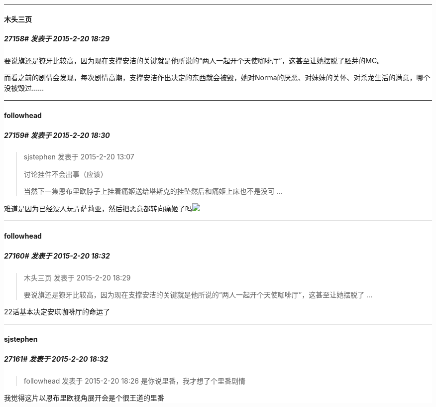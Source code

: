 


-----

####  木头三页  
##### 27158#       发表于 2015-2-20 18:29




要说旗还是獠牙比较高，因为现在支撑安洁的关键就是他所说的“两人一起开个天使咖啡厅”，这甚至让她摆脱了胚芽的MC。

而看之前的剧情会发现，每次剧情高潮，支撑安洁作出决定的东西就会被毁，她对Norma的厌恶、对妹妹的关怀、对杀龙生活的满意，哪个没被毁过……







-----

####  followhead  
##### 27159#       发表于 2015-2-20 18:30



<blockquote>sjstephen 发表于 2015-2-20 13:07

讨论挂件不会出事（应该）


当然下一集恩布里欧脖子上挂着痛姬送给塔斯克的挂坠然后和痛姬上床也不是没可 ...</blockquote>
难道是因为已经没人玩弄萨莉亚，然后把恶意都转向痛姬了吗<img src="https://static.saraba1st.com/image/smiley/face/77.gif" referrerpolicy="no-referrer">







-----

####  followhead  
##### 27160#       发表于 2015-2-20 18:32



<blockquote>木头三页 发表于 2015-2-20 18:29

要说旗还是獠牙比较高，因为现在支撑安洁的关键就是他所说的“两人一起开个天使咖啡厅”，这甚至让她摆脱了 ...</blockquote>
22话基本决定安琪咖啡厅的命运了







-----

####  sjstephen  
##### 27161#       发表于 2015-2-20 18:32



<blockquote>followhead 发表于 2015-2-20 18:26
是你说里番，我才想了个里番剧情</blockquote>
我觉得这片以恩布里欧视角展开会是个很王道的里番
